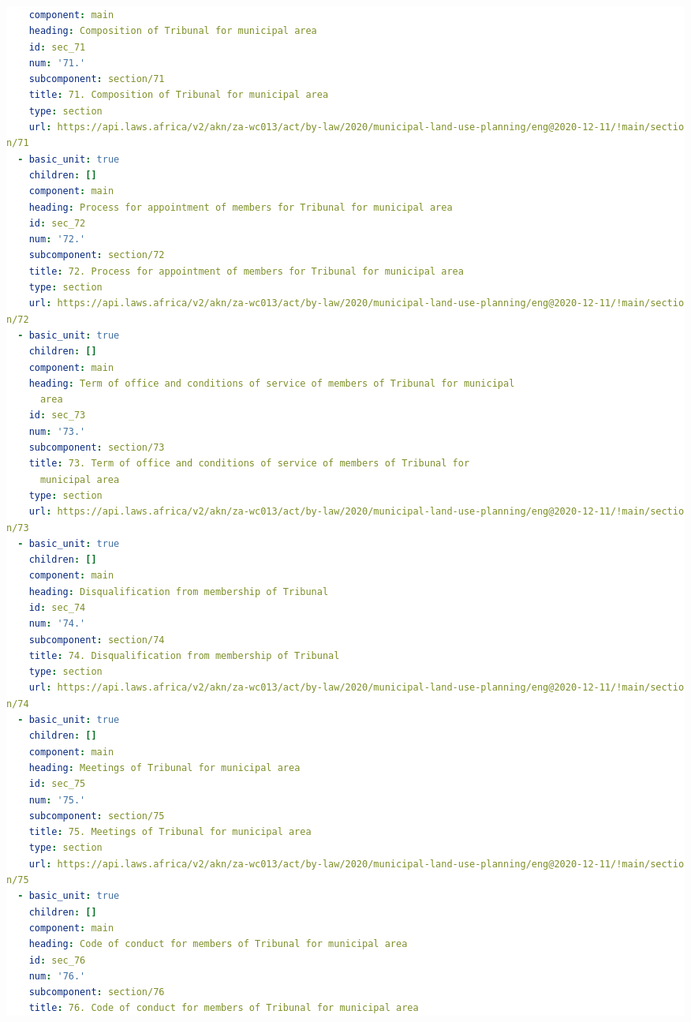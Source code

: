 ```yaml
    component: main
    heading: Composition of Tribunal for municipal area
    id: sec_71
    num: '71.'
    subcomponent: section/71
    title: 71. Composition of Tribunal for municipal area
    type: section
    url: https://api.laws.africa/v2/akn/za-wc013/act/by-law/2020/municipal-land-use-planning/eng@2020-12-11/!main/section/71
  - basic_unit: true
    children: []
    component: main
    heading: Process for appointment of members for Tribunal for municipal area
    id: sec_72
    num: '72.'
    subcomponent: section/72
    title: 72. Process for appointment of members for Tribunal for municipal area
    type: section
    url: https://api.laws.africa/v2/akn/za-wc013/act/by-law/2020/municipal-land-use-planning/eng@2020-12-11/!main/section/72
  - basic_unit: true
    children: []
    component: main
    heading: Term of office and conditions of service of members of Tribunal for municipal
      area
    id: sec_73
    num: '73.'
    subcomponent: section/73
    title: 73. Term of office and conditions of service of members of Tribunal for
      municipal area
    type: section
    url: https://api.laws.africa/v2/akn/za-wc013/act/by-law/2020/municipal-land-use-planning/eng@2020-12-11/!main/section/73
  - basic_unit: true
    children: []
    component: main
    heading: Disqualification from membership of Tribunal
    id: sec_74
    num: '74.'
    subcomponent: section/74
    title: 74. Disqualification from membership of Tribunal
    type: section
    url: https://api.laws.africa/v2/akn/za-wc013/act/by-law/2020/municipal-land-use-planning/eng@2020-12-11/!main/section/74
  - basic_unit: true
    children: []
    component: main
    heading: Meetings of Tribunal for municipal area
    id: sec_75
    num: '75.'
    subcomponent: section/75
    title: 75. Meetings of Tribunal for municipal area
    type: section
    url: https://api.laws.africa/v2/akn/za-wc013/act/by-law/2020/municipal-land-use-planning/eng@2020-12-11/!main/section/75
  - basic_unit: true
    children: []
    component: main
    heading: Code of conduct for members of Tribunal for municipal area
    id: sec_76
    num: '76.'
    subcomponent: section/76
    title: 76. Code of conduct for members of Tribunal for municipal area
```